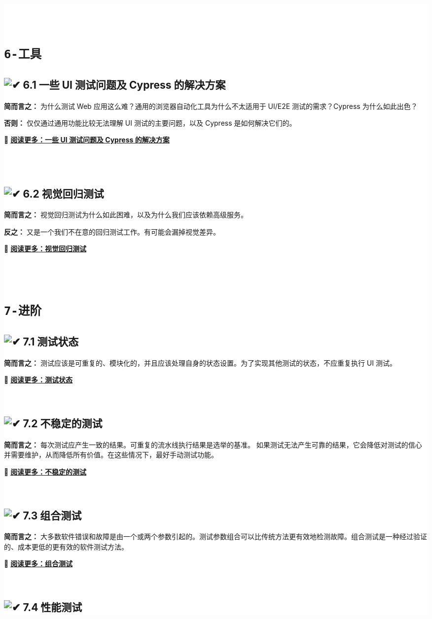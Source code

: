 <br/><br/>

# `6-工具`

## ![✔] 6.1 一些 UI 测试问题及 Cypress 的解决方案

**简而言之：** 为什么测试 Web 应用这么难？通用的浏览器自动化工具为什么不太适用于 UI/E2E 测试的需求？Cypress 为什么如此出色？

**否则：** 仅仅通过通用功能比较无法理解 UI 测试的主要问题，以及 Cypress 是如何解决它们的。

🔗 [**阅读更多：一些 UI 测试问题及 Cypress 的解决方案**](/sections/tools/ui-testing-problems-cypress.zh.md)

<br/><br/>

## ![✔] 6.2 视觉回归测试

**简而言之：** 视觉回归测试为什么如此困难，以及为什么我们应该依赖高级服务。

**反之：** 又是一个我们不在意的回归测试工作。有可能会漏掉视觉差异。

🔗 [**阅读更多：视觉回归测试**](/sections/tools/visual-regression-testing.zh.md)

<br/><br/>

# `7-进阶`

## ![✔] 7.1 测试状态

**简而言之：** 测试应该是可重复的、模块化的，并且应该处理自身的状态设置。为了实现其他测试的状态，不应重复执行 UI 测试。

🔗 [**阅读更多：测试状态**](./sections/advanced/test-states.zh.md)

<br/>

## ![✔] 7.2 不稳定的测试

**简而言之：** 每次测试应产生一致的结果。可重复的流水线执行结果是选举的基准。
如果测试无法产生可靠的结果，它会降低对测试的信心并需要维护，从而降低所有价值。在这些情况下，最好手动测试功能。

🔗 [**阅读更多：不稳定的测试**](./sections/advanced/test-flake.zh.md)

<br/>

## ![✔] 7.3 组合测试

**简而言之：** 大多数软件错误和故障是由一个或两个参数引起的。测试参数组合可以比传统方法更有效地检测故障。组合测试是一种经过验证的、成本更低的更有效的软件测试方法。

🔗 [**阅读更多：组合测试**](./sections/advanced/combinatorial-testing.zh.md)

<br/>

## ![✔] 7.4 性能测试


[✔]: assets/images/checkbox-small-blue.png